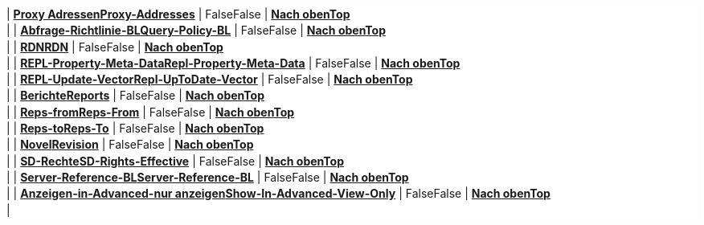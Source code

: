 | [<span data-ttu-id="39574-358">**Proxy Adressen**</span><span class="sxs-lookup"><span data-stu-id="39574-358">**Proxy-Addresses**</span></span>](a-proxyaddresses.md)                                 | <span data-ttu-id="39574-359">False</span><span class="sxs-lookup"><span data-stu-id="39574-359">False</span></span>     | [<span data-ttu-id="39574-360">**Nach oben**</span><span class="sxs-lookup"><span data-stu-id="39574-360">**Top**</span></span>](c-top.md)<br/>                  |
| [<span data-ttu-id="39574-361">**Abfrage-Richtlinie-BL**</span><span class="sxs-lookup"><span data-stu-id="39574-361">**Query-Policy-BL**</span></span>](a-querypolicybl.md)                                  | <span data-ttu-id="39574-362">False</span><span class="sxs-lookup"><span data-stu-id="39574-362">False</span></span>     | [<span data-ttu-id="39574-363">**Nach oben**</span><span class="sxs-lookup"><span data-stu-id="39574-363">**Top**</span></span>](c-top.md)<br/>                  |
| [<span data-ttu-id="39574-364">**RDN**</span><span class="sxs-lookup"><span data-stu-id="39574-364">**RDN**</span></span>](a-name.md)                                                       | <span data-ttu-id="39574-365">False</span><span class="sxs-lookup"><span data-stu-id="39574-365">False</span></span>     | [<span data-ttu-id="39574-366">**Nach oben**</span><span class="sxs-lookup"><span data-stu-id="39574-366">**Top**</span></span>](c-top.md)<br/>                  |
| [<span data-ttu-id="39574-367">**REPL-Property-Meta-Data**</span><span class="sxs-lookup"><span data-stu-id="39574-367">**Repl-Property-Meta-Data**</span></span>](a-replpropertymetadata.md)                   | <span data-ttu-id="39574-368">False</span><span class="sxs-lookup"><span data-stu-id="39574-368">False</span></span>     | [<span data-ttu-id="39574-369">**Nach oben**</span><span class="sxs-lookup"><span data-stu-id="39574-369">**Top**</span></span>](c-top.md)<br/>                  |
| [<span data-ttu-id="39574-370">**REPL-Update-Vector**</span><span class="sxs-lookup"><span data-stu-id="39574-370">**Repl-UpToDate-Vector**</span></span>](a-repluptodatevector.md)                        | <span data-ttu-id="39574-371">False</span><span class="sxs-lookup"><span data-stu-id="39574-371">False</span></span>     | [<span data-ttu-id="39574-372">**Nach oben**</span><span class="sxs-lookup"><span data-stu-id="39574-372">**Top**</span></span>](c-top.md)<br/>                  |
| [<span data-ttu-id="39574-373">**Berichte**</span><span class="sxs-lookup"><span data-stu-id="39574-373">**Reports**</span></span>](a-directreports.md)                                          | <span data-ttu-id="39574-374">False</span><span class="sxs-lookup"><span data-stu-id="39574-374">False</span></span>     | [<span data-ttu-id="39574-375">**Nach oben**</span><span class="sxs-lookup"><span data-stu-id="39574-375">**Top**</span></span>](c-top.md)<br/>                  |
| [<span data-ttu-id="39574-376">**Reps-from**</span><span class="sxs-lookup"><span data-stu-id="39574-376">**Reps-From**</span></span>](a-repsfrom.md)                                             | <span data-ttu-id="39574-377">False</span><span class="sxs-lookup"><span data-stu-id="39574-377">False</span></span>     | [<span data-ttu-id="39574-378">**Nach oben**</span><span class="sxs-lookup"><span data-stu-id="39574-378">**Top**</span></span>](c-top.md)<br/>                  |
| [<span data-ttu-id="39574-379">**Reps-to**</span><span class="sxs-lookup"><span data-stu-id="39574-379">**Reps-To**</span></span>](a-repsto.md)                                                 | <span data-ttu-id="39574-380">False</span><span class="sxs-lookup"><span data-stu-id="39574-380">False</span></span>     | [<span data-ttu-id="39574-381">**Nach oben**</span><span class="sxs-lookup"><span data-stu-id="39574-381">**Top**</span></span>](c-top.md)<br/>                  |
| [<span data-ttu-id="39574-382">**Novel**</span><span class="sxs-lookup"><span data-stu-id="39574-382">**Revision**</span></span>](a-revision.md)                                              | <span data-ttu-id="39574-383">False</span><span class="sxs-lookup"><span data-stu-id="39574-383">False</span></span>     | [<span data-ttu-id="39574-384">**Nach oben**</span><span class="sxs-lookup"><span data-stu-id="39574-384">**Top**</span></span>](c-top.md)<br/>                  |
| [<span data-ttu-id="39574-385">**SD-Rechte**</span><span class="sxs-lookup"><span data-stu-id="39574-385">**SD-Rights-Effective**</span></span>](a-sdrightseffective.md)                          | <span data-ttu-id="39574-386">False</span><span class="sxs-lookup"><span data-stu-id="39574-386">False</span></span>     | [<span data-ttu-id="39574-387">**Nach oben**</span><span class="sxs-lookup"><span data-stu-id="39574-387">**Top**</span></span>](c-top.md)<br/>                  |
| [<span data-ttu-id="39574-388">**Server-Reference-BL**</span><span class="sxs-lookup"><span data-stu-id="39574-388">**Server-Reference-BL**</span></span>](a-serverreferencebl.md)                          | <span data-ttu-id="39574-389">False</span><span class="sxs-lookup"><span data-stu-id="39574-389">False</span></span>     | [<span data-ttu-id="39574-390">**Nach oben**</span><span class="sxs-lookup"><span data-stu-id="39574-390">**Top**</span></span>](c-top.md)<br/>                  |
| [<span data-ttu-id="39574-391">**Anzeigen-in-Advanced-nur anzeigen**</span><span class="sxs-lookup"><span data-stu-id="39574-391">**Show-In-Advanced-View-Only**</span></span>](a-showinadvancedviewonly.md)              | <span data-ttu-id="39574-392">False</span><span class="sxs-lookup"><span data-stu-id="39574-392">False</span></span>     | [<span data-ttu-id="39574-393">**Nach oben**</span><span class="sxs-lookup"><span data-stu-id="39574-393">**Top**</span></span>](c-top.md)<br/>                  |